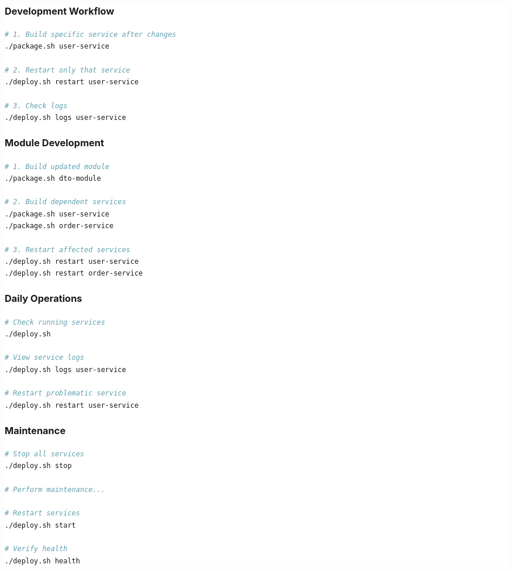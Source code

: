 ### Development Workflow
```bash
# 1. Build specific service after changes
./package.sh user-service

# 2. Restart only that service
./deploy.sh restart user-service

# 3. Check logs
./deploy.sh logs user-service
```

### Module Development
```bash
# 1. Build updated module
./package.sh dto-module

# 2. Build dependent services
./package.sh user-service
./package.sh order-service

# 3. Restart affected services
./deploy.sh restart user-service
./deploy.sh restart order-service
```

### Daily Operations
```bash
# Check running services
./deploy.sh

# View service logs
./deploy.sh logs user-service

# Restart problematic service
./deploy.sh restart user-service
```

### Maintenance
```bash
# Stop all services
./deploy.sh stop

# Perform maintenance...

# Restart services
./deploy.sh start

# Verify health
./deploy.sh health
```
